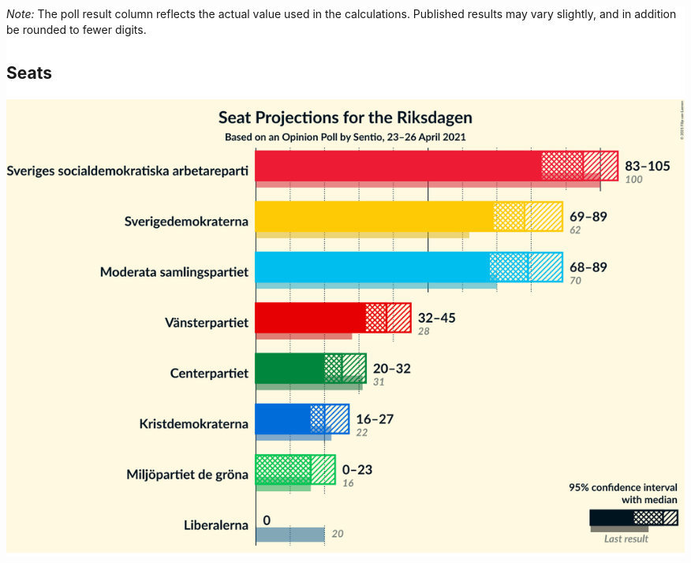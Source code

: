 *Note:* The poll result column reflects the actual value used in the calculations. Published results may vary slightly, and in addition be rounded to fewer digits.

## Seats

![Graph with seats not yet produced](2021-04-26-Sentio-seats.png "Seats")
